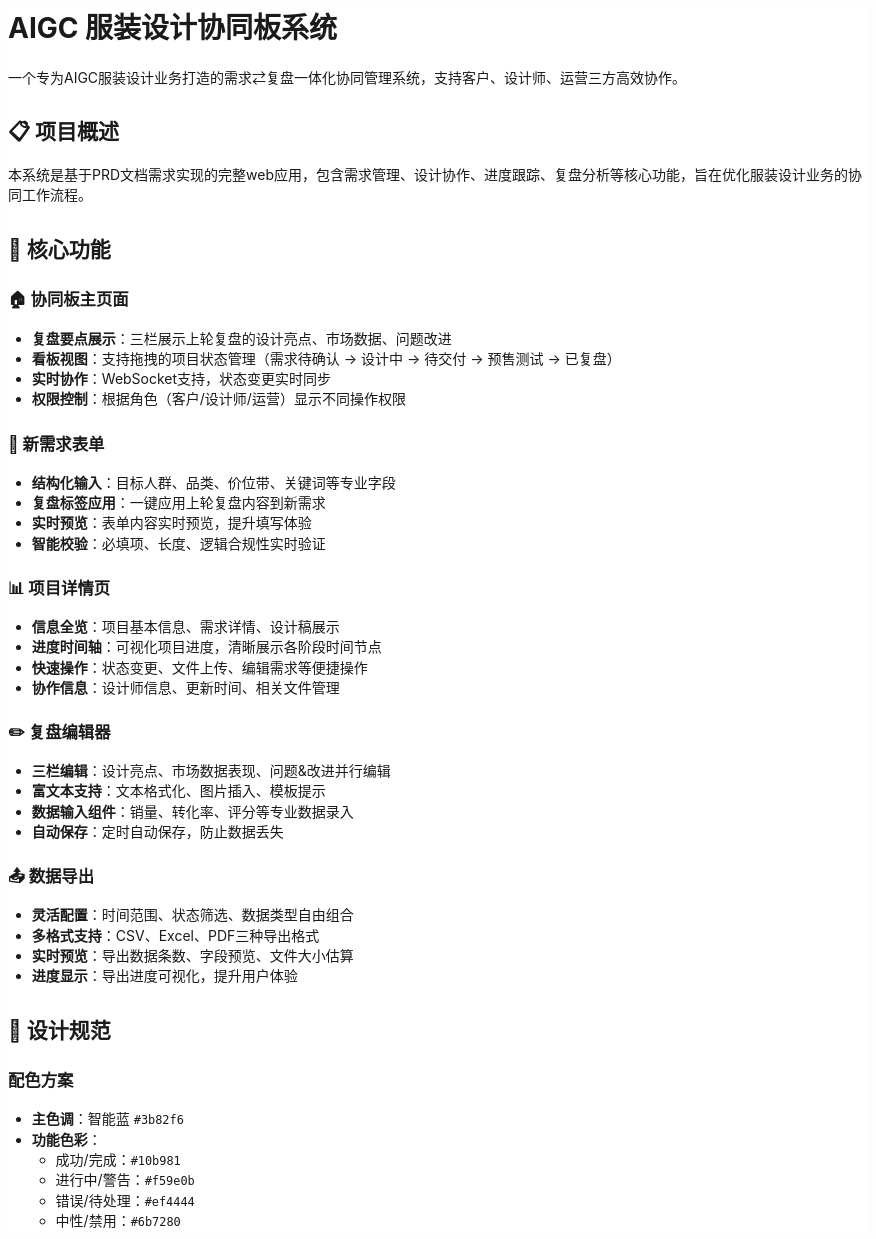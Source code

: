# AIGC 服装设计协同板系统

一个专为AIGC服装设计业务打造的需求⇄复盘一体化协同管理系统，支持客户、设计师、运营三方高效协作。

## 📋 项目概述

本系统是基于PRD文档需求实现的完整web应用，包含需求管理、设计协作、进度跟踪、复盘分析等核心功能，旨在优化服装设计业务的协同工作流程。

## 🎯 核心功能

### 🏠 协同板主页面
- **复盘要点展示**：三栏展示上轮复盘的设计亮点、市场数据、问题改进
- **看板视图**：支持拖拽的项目状态管理（需求待确认 → 设计中 → 待交付 → 预售测试 → 已复盘）
- **实时协作**：WebSocket支持，状态变更实时同步
- **权限控制**：根据角色（客户/设计师/运营）显示不同操作权限

### 📝 新需求表单
- **结构化输入**：目标人群、品类、价位带、关键词等专业字段
- **复盘标签应用**：一键应用上轮复盘内容到新需求
- **实时预览**：表单内容实时预览，提升填写体验
- **智能校验**：必填项、长度、逻辑合规性实时验证

### 📊 项目详情页
- **信息全览**：项目基本信息、需求详情、设计稿展示
- **进度时间轴**：可视化项目进度，清晰展示各阶段时间节点
- **快速操作**：状态变更、文件上传、编辑需求等便捷操作
- **协作信息**：设计师信息、更新时间、相关文件管理

### ✏️ 复盘编辑器
- **三栏编辑**：设计亮点、市场数据表现、问题&改进并行编辑
- **富文本支持**：文本格式化、图片插入、模板提示
- **数据输入组件**：销量、转化率、评分等专业数据录入
- **自动保存**：定时自动保存，防止数据丢失

### 📤 数据导出
- **灵活配置**：时间范围、状态筛选、数据类型自由组合
- **多格式支持**：CSV、Excel、PDF三种导出格式
- **实时预览**：导出数据条数、字段预览、文件大小估算
- **进度显示**：导出进度可视化，提升用户体验

## 🎨 设计规范

### 配色方案
- **主色调**：智能蓝 `#3b82f6`
- **功能色彩**：
  - 成功/完成：`#10b981`
  - 进行中/警告：`#f59e0b`
  - 错误/待处理：`#ef4444`
  - 中性/禁用：`#6b7280`
